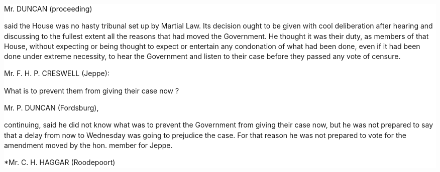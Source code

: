 <from>Mr. <person refersTo="hansard_za">DUNCAN</person> (proceeding)</from>

<p>said the House was no hasty tribunal set up by Martial Law. Its decision ought to be given with cool deliberation after hearing and discussing to the fullest extent all the reasons that had moved the Government. He thought it was their duty, as members of that House, without expecting or being thought to expect or entertain any condonation of what had been done, even if it had been done under extreme necessity, to hear the Government and listen to their case before they passed any vote of censure.</p>

</speech>

<speech by="#creswell">

<from>Mr. <person refersTo="hansard_za">F. H. P. CRESWELL</person> (Jeppe):</from>

<p>What is to prevent them from giving their case now &#x003F;</p>

</speech>

<speech by="#duncan">

<from>Mr. <person refersTo="hansard_za">P. DUNCAN</person> (Fordsburg),</from>

<p>continuing, said he did not know what was to prevent the Government from giving their case now, but he was not prepared to say that a delay from now to Wednesday was going to prejudice the case. For that reason he was not prepared to vote for the amendment moved by the hon. member for Jeppe.</p>

</speech>

<speech by="#haggar">

<from>*Mr. <person refersTo="hansard_za">C. H. HAGGAR</person> (Roodepoort)</from>
